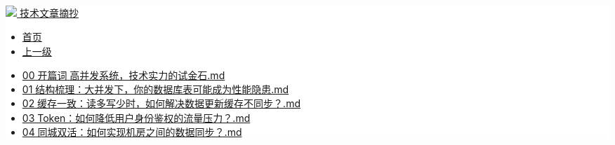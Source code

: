 <!DOCTYPE html>

<html xmlns="http://www.w3.org/1999/xhtml">
<head>
<head>
<meta content="text/html; charset=utf-8" http-equiv="Content-Type"/>
<meta content="width=device-width, initial-scale=1, maximum-scale=1.0, user-scalable=no" name="viewport"/>
<meta content="zh-cn" http-equiv="content-language"/>
<meta content="09 分布式事务：多服务的2PC、TCC都是怎么实现的？" name="description"/>
<link href="/static/favicon.png" rel="icon"/>
<title>09 分布式事务：多服务的2PC、TCC都是怎么实现的？ </title>
<link href="/static/index.css" rel="stylesheet"/>
<link href="/static/highlight.min.css" rel="stylesheet"/>
<script src="/static/highlight.min.js"></script>
<meta content="Hexo 4.2.0" name="generator"/>

</head>
<body>
<div class="book-container">
<div class="book-sidebar">
<div class="book-brand">
<a href="/">
<img src="/static/favicon.png"/>
<span>技术文章摘抄</span>
</a>
</div>
<div class="book-menu uncollapsible">
<ul class="uncollapsible">
<li><a class="current-tab" href="/">首页</a></li>
<li><a href="../">上一级</a></li>
</ul>
<ul class="uncollapsible">
<li>
<a class="menu-item" href="/%e4%b8%93%e6%a0%8f/%e9%ab%98%e5%b9%b6%e5%8f%91%e7%b3%bb%e7%bb%9f%e5%ae%9e%e6%88%98%e8%af%be/00%20%e5%bc%80%e7%af%87%e8%af%8d%20%e9%ab%98%e5%b9%b6%e5%8f%91%e7%b3%bb%e7%bb%9f%ef%bc%8c%e6%8a%80%e6%9c%af%e5%ae%9e%e5%8a%9b%e7%9a%84%e8%af%95%e9%87%91%e7%9f%b3.md" id="00 开篇词 高并发系统，技术实力的试金石.md">00 开篇词 高并发系统，技术实力的试金石.md</a>
</li>
<li>
<a class="menu-item" href="/%e4%b8%93%e6%a0%8f/%e9%ab%98%e5%b9%b6%e5%8f%91%e7%b3%bb%e7%bb%9f%e5%ae%9e%e6%88%98%e8%af%be/01%20%e7%bb%93%e6%9e%84%e6%a2%b3%e7%90%86%ef%bc%9a%e5%a4%a7%e5%b9%b6%e5%8f%91%e4%b8%8b%ef%bc%8c%e4%bd%a0%e7%9a%84%e6%95%b0%e6%8d%ae%e5%ba%93%e8%a1%a8%e5%8f%af%e8%83%bd%e6%88%90%e4%b8%ba%e6%80%a7%e8%83%bd%e9%9a%90%e6%82%a3.md" id="01 结构梳理：大并发下，你的数据库表可能成为性能隐患.md">01 结构梳理：大并发下，你的数据库表可能成为性能隐患.md</a>
</li>
<li>
<a class="menu-item" href="/%e4%b8%93%e6%a0%8f/%e9%ab%98%e5%b9%b6%e5%8f%91%e7%b3%bb%e7%bb%9f%e5%ae%9e%e6%88%98%e8%af%be/02%20%e7%bc%93%e5%ad%98%e4%b8%80%e8%87%b4%ef%bc%9a%e8%af%bb%e5%a4%9a%e5%86%99%e5%b0%91%e6%97%b6%ef%bc%8c%e5%a6%82%e4%bd%95%e8%a7%a3%e5%86%b3%e6%95%b0%e6%8d%ae%e6%9b%b4%e6%96%b0%e7%bc%93%e5%ad%98%e4%b8%8d%e5%90%8c%e6%ad%a5%ef%bc%9f.md" id="02 缓存一致：读多写少时，如何解决数据更新缓存不同步？.md">02 缓存一致：读多写少时，如何解决数据更新缓存不同步？.md</a>
</li>
<li>
<a class="menu-item" href="/%e4%b8%93%e6%a0%8f/%e9%ab%98%e5%b9%b6%e5%8f%91%e7%b3%bb%e7%bb%9f%e5%ae%9e%e6%88%98%e8%af%be/03%20Token%ef%bc%9a%e5%a6%82%e4%bd%95%e9%99%8d%e4%bd%8e%e7%94%a8%e6%88%b7%e8%ba%ab%e4%bb%bd%e9%89%b4%e6%9d%83%e7%9a%84%e6%b5%81%e9%87%8f%e5%8e%8b%e5%8a%9b%ef%bc%9f.md" id="03 Token：如何降低用户身份鉴权的流量压力？.md">03 Token：如何降低用户身份鉴权的流量压力？.md</a>
</li>
<li>
<a class="menu-item" href="/%e4%b8%93%e6%a0%8f/%e9%ab%98%e5%b9%b6%e5%8f%91%e7%b3%bb%e7%bb%9f%e5%ae%9e%e6%88%98%e8%af%be/04%20%e5%90%8c%e5%9f%8e%e5%8f%8c%e6%b4%bb%ef%bc%9a%e5%a6%82%e4%bd%95%e5%ae%9e%e7%8e%b0%e6%9c%ba%e6%88%bf%e4%b9%8b%e9%97%b4%e7%9a%84%e6%95%b0%e6%8d%ae%e5%90%8c%e6%ad%a5%ef%bc%9f.md" id="04 同城双活：如何实现机房之间的数据同步？.md">04 同城双活：如何实现机房之间的数据同步？.md</a>